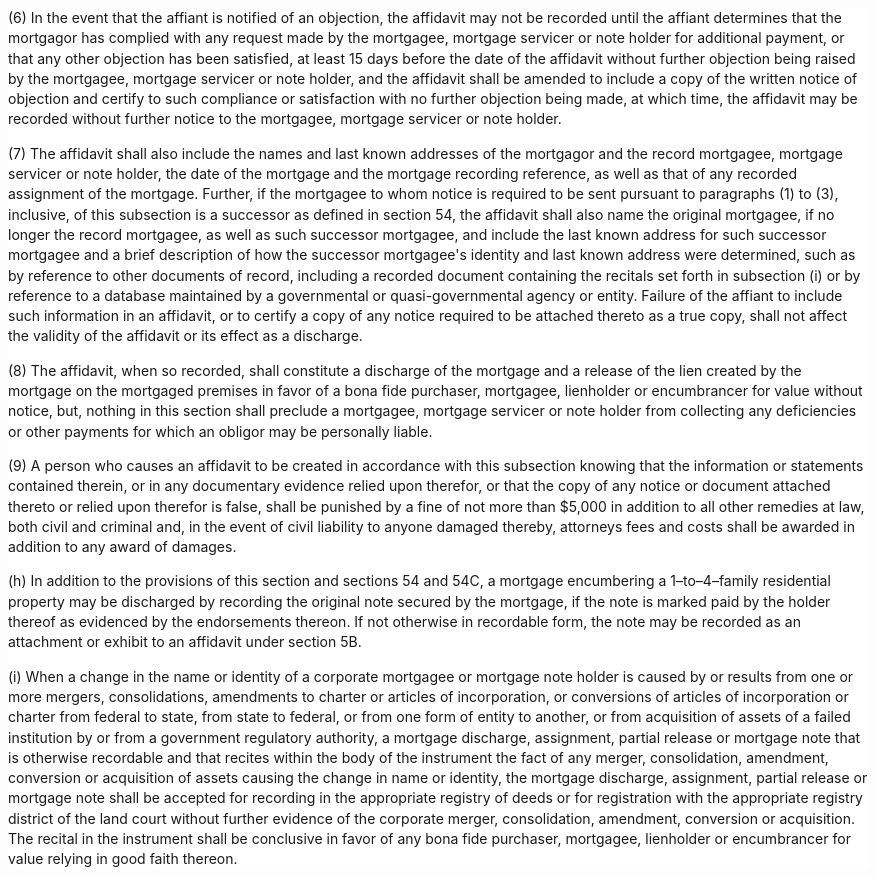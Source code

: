 (6) In the event that the affiant is notified of an objection, the affidavit may not be recorded until the affiant determines that the mortgagor has complied with any request made by the mortgagee, mortgage servicer or note holder for additional payment, or that any other objection has been satisfied, at least 15 days before the date of the affidavit without further objection being raised by the mortgagee, mortgage servicer or note holder, and the affidavit shall be amended to include a copy of the written notice of objection and certify to such compliance or satisfaction with no further objection being made, at which time, the affidavit may be recorded without further notice to the mortgagee, mortgage servicer or note holder.

(7) The affidavit shall also include the names and last known addresses of the mortgagor and the record mortgagee, mortgage servicer or note holder, the date of the mortgage and the mortgage recording reference, as well as that of any recorded assignment of the mortgage. Further, if the mortgagee to whom notice is required to be sent pursuant to paragraphs (1) to (3), inclusive, of this subsection is a successor as defined in section 54, the affidavit shall also name the original mortgagee, if no longer the record mortgagee, as well as such successor mortgagee, and include the last known address for such successor mortgagee and a brief description of how the successor mortgagee's identity and last known address were determined, such as by reference to other documents of record, including a recorded document containing the recitals set forth in subsection (i) or by reference to a database maintained by a governmental or quasi-governmental agency or entity. Failure of the affiant to include such information in an affidavit, or to certify a copy of any notice required to be attached thereto as a true copy, shall not affect the validity of the affidavit or its effect as a discharge.

(8) The affidavit, when so recorded, shall constitute a discharge of the mortgage and a release of the lien created by the mortgage on the mortgaged premises in favor of a bona fide purchaser, mortgagee, lienholder or encumbrancer for value without notice, but, nothing in this section shall preclude a mortgagee, mortgage servicer or note holder from collecting any deficiencies or other payments for which an obligor may be personally liable.

(9) A person who causes an affidavit to be created in accordance with this subsection knowing that the information or statements contained therein, or in any documentary evidence relied upon therefor, or that the copy of any notice or document attached thereto or relied upon therefor is false, shall be punished by a fine of not more than $5,000 in addition to all other remedies at law, both civil and criminal and, in the event of civil liability to anyone damaged thereby, attorneys fees and costs shall be awarded in addition to any award of damages.

(h) In addition to the provisions of this section and sections 54 and 54C, a mortgage encumbering a 1–to–4–family residential property may be discharged by recording the original note secured by the mortgage, if the note is marked paid by the holder thereof as evidenced by the endorsements thereon. If not otherwise in recordable form, the note may be recorded as an attachment or exhibit to an affidavit under section 5B.

(i) When a change in the name or identity of a corporate mortgagee or mortgage note holder is caused by or results from one or more mergers, consolidations, amendments to charter or articles of incorporation, or conversions of articles of incorporation or charter from federal to state, from state to federal, or from one form of entity to another, or from acquisition of assets of a failed institution by or from a government regulatory authority, a mortgage discharge, assignment, partial release or mortgage note that is otherwise recordable and that recites within the body of the instrument the fact of any merger, consolidation, amendment, conversion or acquisition of assets causing the change in name or identity, the mortgage discharge, assignment, partial release or mortgage note shall be accepted for recording in the appropriate registry of deeds or for registration with the appropriate registry district of the land court without further evidence of the corporate merger, consolidation, amendment, conversion or acquisition. The recital in the instrument shall be conclusive in favor of any bona fide purchaser, mortgagee, lienholder or encumbrancer for value relying in good faith thereon.
